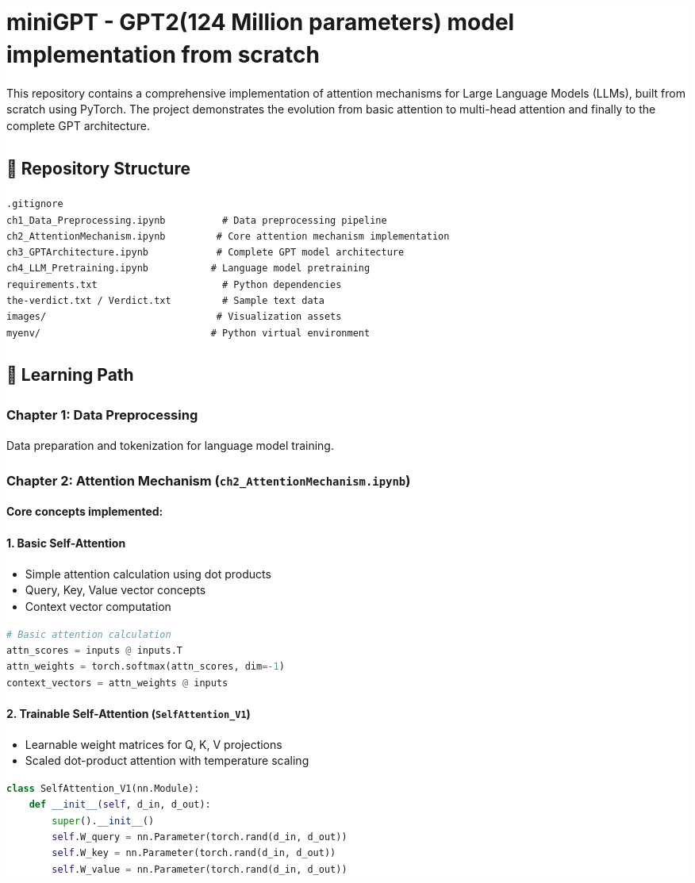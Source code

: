 # miniGPT - GPT2(124 Million parameters) model implementation from scratch
This repository contains a comprehensive implementation of attention mechanisms for Large Language Models (LLMs), built from scratch using PyTorch. The project demonstrates the evolution from basic attention to multi-head attention and finally to the complete GPT architecture.

## 📁 Repository Structure

```
.gitignore
ch1_Data_Preprocessing.ipynb          # Data preprocessing pipeline
ch2_AttentionMechanism.ipynb         # Core attention mechanism implementation  
ch3_GPTArchitecture.ipynb            # Complete GPT model architecture
ch4_LLM_Pretraining.ipynb           # Language model pretraining
requirements.txt                      # Python dependencies
the-verdict.txt / Verdict.txt         # Sample text data
images/                              # Visualization assets
myenv/                              # Python virtual environment
```

## 🎯 Learning Path

### Chapter 1: Data Preprocessing
Data preparation and tokenization for language model training.

### Chapter 2: Attention Mechanism (`ch2_AttentionMechanism.ipynb`)
**Core concepts implemented:**

#### 1. **Basic Self-Attention**
- Simple attention calculation using dot products
- Query, Key, Value vector concepts
- Context vector computation

```python
# Basic attention calculation
attn_scores = inputs @ inputs.T
attn_weights = torch.softmax(attn_scores, dim=-1)
context_vectors = attn_weights @ inputs
```

#### 2. **Trainable Self-Attention (`SelfAttention_V1`)**
- Learnable weight matrices for Q, K, V projections
- Scaled dot-product attention with temperature scaling

```python
class SelfAttention_V1(nn.Module):
    def __init__(self, d_in, d_out):
        super().__init__()
        self.W_query = nn.Parameter(torch.rand(d_in, d_out))
        self.W_key = nn.Parameter(torch.rand(d_in, d_out))
        self.W_value = nn.Parameter(torch.rand(d_in, d_out))
```
